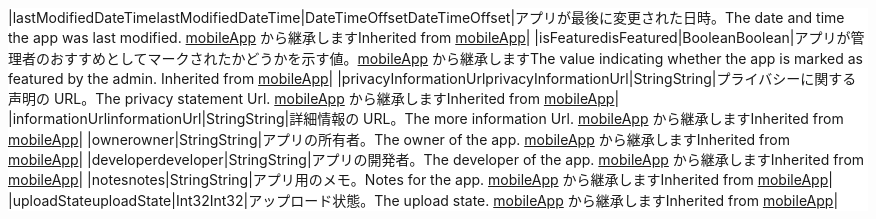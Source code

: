 |<span data-ttu-id="6c7eb-156">lastModifiedDateTime</span><span class="sxs-lookup"><span data-stu-id="6c7eb-156">lastModifiedDateTime</span></span>|<span data-ttu-id="6c7eb-157">DateTimeOffset</span><span class="sxs-lookup"><span data-stu-id="6c7eb-157">DateTimeOffset</span></span>|<span data-ttu-id="6c7eb-158">アプリが最後に変更された日時。</span><span class="sxs-lookup"><span data-stu-id="6c7eb-158">The date and time the app was last modified.</span></span> <span data-ttu-id="6c7eb-159">[mobileApp](../resources/intune-apps-mobileapp.md) から継承します</span><span class="sxs-lookup"><span data-stu-id="6c7eb-159">Inherited from [mobileApp](../resources/intune-apps-mobileapp.md)</span></span>|
|<span data-ttu-id="6c7eb-160">isFeatured</span><span class="sxs-lookup"><span data-stu-id="6c7eb-160">isFeatured</span></span>|<span data-ttu-id="6c7eb-161">Boolean</span><span class="sxs-lookup"><span data-stu-id="6c7eb-161">Boolean</span></span>|<span data-ttu-id="6c7eb-162">アプリが管理者のおすすめとしてマークされたかどうかを示す値。[mobileApp](../resources/intune-apps-mobileapp.md) から継承します</span><span class="sxs-lookup"><span data-stu-id="6c7eb-162">The value indicating whether the app is marked as featured by the admin. Inherited from [mobileApp](../resources/intune-apps-mobileapp.md)</span></span>|
|<span data-ttu-id="6c7eb-163">privacyInformationUrl</span><span class="sxs-lookup"><span data-stu-id="6c7eb-163">privacyInformationUrl</span></span>|<span data-ttu-id="6c7eb-164">String</span><span class="sxs-lookup"><span data-stu-id="6c7eb-164">String</span></span>|<span data-ttu-id="6c7eb-165">プライバシーに関する声明の URL。</span><span class="sxs-lookup"><span data-stu-id="6c7eb-165">The privacy statement Url.</span></span> <span data-ttu-id="6c7eb-166">[mobileApp](../resources/intune-apps-mobileapp.md) から継承します</span><span class="sxs-lookup"><span data-stu-id="6c7eb-166">Inherited from [mobileApp](../resources/intune-apps-mobileapp.md)</span></span>|
|<span data-ttu-id="6c7eb-167">informationUrl</span><span class="sxs-lookup"><span data-stu-id="6c7eb-167">informationUrl</span></span>|<span data-ttu-id="6c7eb-168">String</span><span class="sxs-lookup"><span data-stu-id="6c7eb-168">String</span></span>|<span data-ttu-id="6c7eb-169">詳細情報の URL。</span><span class="sxs-lookup"><span data-stu-id="6c7eb-169">The more information Url.</span></span> <span data-ttu-id="6c7eb-170">[mobileApp](../resources/intune-apps-mobileapp.md) から継承します</span><span class="sxs-lookup"><span data-stu-id="6c7eb-170">Inherited from [mobileApp](../resources/intune-apps-mobileapp.md)</span></span>|
|<span data-ttu-id="6c7eb-171">owner</span><span class="sxs-lookup"><span data-stu-id="6c7eb-171">owner</span></span>|<span data-ttu-id="6c7eb-172">String</span><span class="sxs-lookup"><span data-stu-id="6c7eb-172">String</span></span>|<span data-ttu-id="6c7eb-173">アプリの所有者。</span><span class="sxs-lookup"><span data-stu-id="6c7eb-173">The owner of the app.</span></span> <span data-ttu-id="6c7eb-174">[mobileApp](../resources/intune-apps-mobileapp.md) から継承します</span><span class="sxs-lookup"><span data-stu-id="6c7eb-174">Inherited from [mobileApp](../resources/intune-apps-mobileapp.md)</span></span>|
|<span data-ttu-id="6c7eb-175">developer</span><span class="sxs-lookup"><span data-stu-id="6c7eb-175">developer</span></span>|<span data-ttu-id="6c7eb-176">String</span><span class="sxs-lookup"><span data-stu-id="6c7eb-176">String</span></span>|<span data-ttu-id="6c7eb-177">アプリの開発者。</span><span class="sxs-lookup"><span data-stu-id="6c7eb-177">The developer of the app.</span></span> <span data-ttu-id="6c7eb-178">[mobileApp](../resources/intune-apps-mobileapp.md) から継承します</span><span class="sxs-lookup"><span data-stu-id="6c7eb-178">Inherited from [mobileApp](../resources/intune-apps-mobileapp.md)</span></span>|
|<span data-ttu-id="6c7eb-179">notes</span><span class="sxs-lookup"><span data-stu-id="6c7eb-179">notes</span></span>|<span data-ttu-id="6c7eb-180">String</span><span class="sxs-lookup"><span data-stu-id="6c7eb-180">String</span></span>|<span data-ttu-id="6c7eb-181">アプリ用のメモ。</span><span class="sxs-lookup"><span data-stu-id="6c7eb-181">Notes for the app.</span></span> <span data-ttu-id="6c7eb-182">[mobileApp](../resources/intune-apps-mobileapp.md) から継承します</span><span class="sxs-lookup"><span data-stu-id="6c7eb-182">Inherited from [mobileApp](../resources/intune-apps-mobileapp.md)</span></span>|
|<span data-ttu-id="6c7eb-183">uploadState</span><span class="sxs-lookup"><span data-stu-id="6c7eb-183">uploadState</span></span>|<span data-ttu-id="6c7eb-184">Int32</span><span class="sxs-lookup"><span data-stu-id="6c7eb-184">Int32</span></span>|<span data-ttu-id="6c7eb-185">アップロード状態。</span><span class="sxs-lookup"><span data-stu-id="6c7eb-185">The upload state.</span></span> <span data-ttu-id="6c7eb-186">[mobileApp](../resources/intune-apps-mobileapp.md) から継承します</span><span class="sxs-lookup"><span data-stu-id="6c7eb-186">Inherited from [mobileApp](../resources/intune-apps-mobileapp.md)</span></span>|